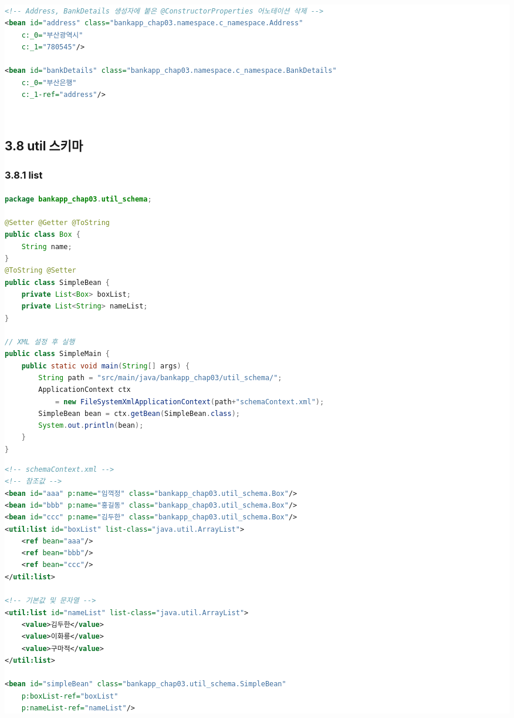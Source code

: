 ```xml
<!-- Address, BankDetails 생성자에 붙은 @ConstructorProperties 어노테이션 삭제 -->
<bean id="address" class="bankapp_chap03.namespace.c_namespace.Address"
	c:_0="부산광역시" 
	c:_1="780545"/>
	
<bean id="bankDetails" class="bankapp_chap03.namespace.c_namespace.BankDetails"
	c:_0="부산은행"
	c:_1-ref="address"/>
```

<br>

## 3.8 util 스키마

### 3.8.1 list
```java
package bankapp_chap03.util_schema;

@Setter @Getter @ToString
public class Box {
	String name;
}
@ToString @Setter
public class SimpleBean {
	private List<Box> boxList; 
	private List<String> nameList;
}

// XML 설정 후 실행
public class SimpleMain {
	public static void main(String[] args) {
		String path = "src/main/java/bankapp_chap03/util_schema/";
		ApplicationContext ctx 
			= new FileSystemXmlApplicationContext(path+"schemaContext.xml");
		SimpleBean bean = ctx.getBean(SimpleBean.class);
		System.out.println(bean);
	}
}
```
```xml
<!-- schemaContext.xml -->
<!-- 참조값 -->
<bean id="aaa" p:name="임꺽정" class="bankapp_chap03.util_schema.Box"/>
<bean id="bbb" p:name="홍길동" class="bankapp_chap03.util_schema.Box"/>
<bean id="ccc" p:name="김두한" class="bankapp_chap03.util_schema.Box"/>
<util:list id="boxList" list-class="java.util.ArrayList">
	<ref bean="aaa"/>
	<ref bean="bbb"/>
	<ref bean="ccc"/>
</util:list>

<!-- 기본값 및 문자열 -->	
<util:list id="nameList" list-class="java.util.ArrayList">
	<value>김두한</value>
	<value>이화룡</value>
	<value>구마적</value>
</util:list>

<bean id="simpleBean" class="bankapp_chap03.util_schema.SimpleBean"
	p:boxList-ref="boxList"
	p:nameList-ref="nameList"/>
```
